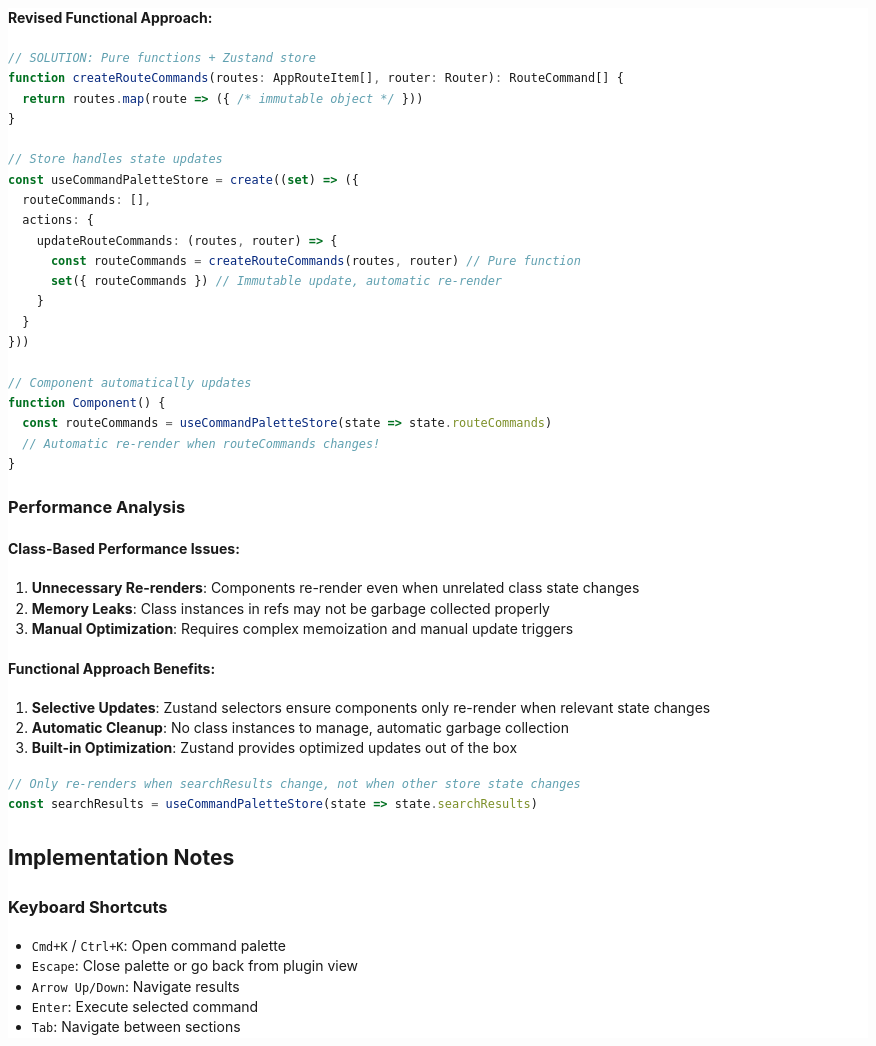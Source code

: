 #### Revised Functional Approach:
```typescript
// SOLUTION: Pure functions + Zustand store
function createRouteCommands(routes: AppRouteItem[], router: Router): RouteCommand[] {
  return routes.map(route => ({ /* immutable object */ }))
}

// Store handles state updates
const useCommandPaletteStore = create((set) => ({
  routeCommands: [],
  actions: {
    updateRouteCommands: (routes, router) => {
      const routeCommands = createRouteCommands(routes, router) // Pure function
      set({ routeCommands }) // Immutable update, automatic re-render
    }
  }
}))

// Component automatically updates
function Component() {
  const routeCommands = useCommandPaletteStore(state => state.routeCommands)
  // Automatic re-render when routeCommands changes!
}
```

### Performance Analysis

#### Class-Based Performance Issues:
1. **Unnecessary Re-renders**: Components re-render even when unrelated class state changes
2. **Memory Leaks**: Class instances in refs may not be garbage collected properly
3. **Manual Optimization**: Requires complex memoization and manual update triggers

#### Functional Approach Benefits:
1. **Selective Updates**: Zustand selectors ensure components only re-render when relevant state changes
2. **Automatic Cleanup**: No class instances to manage, automatic garbage collection
3. **Built-in Optimization**: Zustand provides optimized updates out of the box

```typescript
// Only re-renders when searchResults change, not when other store state changes
const searchResults = useCommandPaletteStore(state => state.searchResults)
```

## Implementation Notes

### Keyboard Shortcuts

- `Cmd+K` / `Ctrl+K`: Open command palette
- `Escape`: Close palette or go back from plugin view
- `Arrow Up/Down`: Navigate results
- `Enter`: Execute selected command
- `Tab`: Navigate between sections
